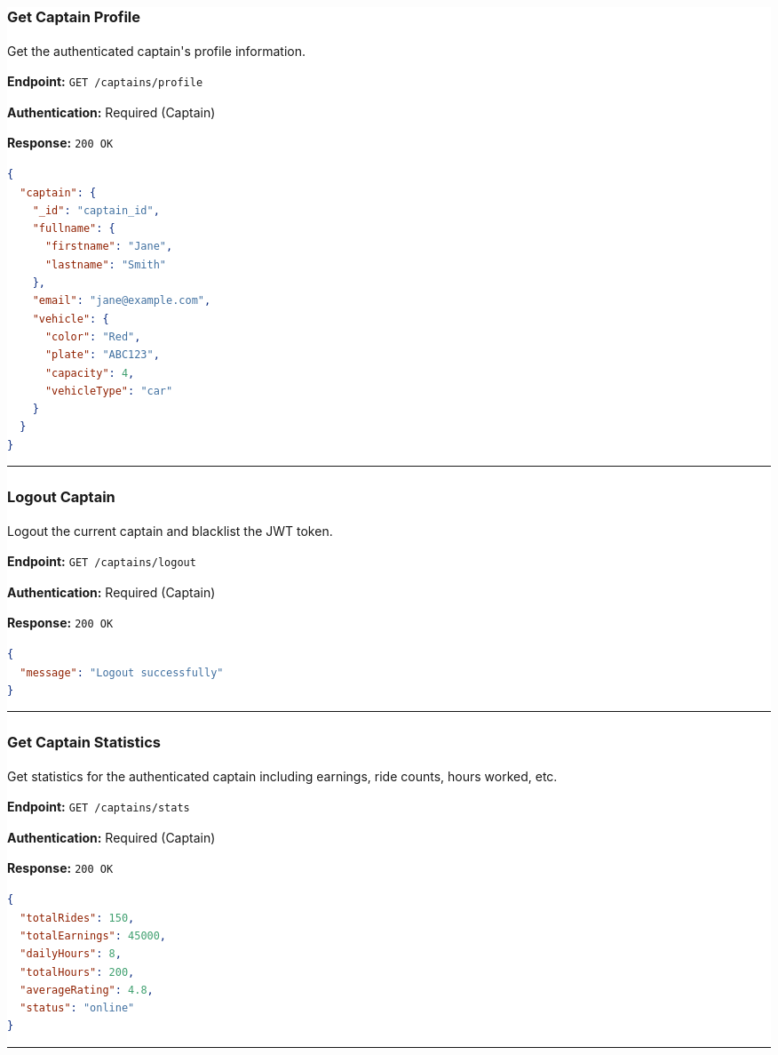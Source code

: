 
### Get Captain Profile

Get the authenticated captain's profile information.

**Endpoint:** `GET /captains/profile`

**Authentication:** Required (Captain)

**Response:** `200 OK`
```json
{
  "captain": {
    "_id": "captain_id",
    "fullname": {
      "firstname": "Jane",
      "lastname": "Smith"
    },
    "email": "jane@example.com",
    "vehicle": {
      "color": "Red",
      "plate": "ABC123",
      "capacity": 4,
      "vehicleType": "car"
    }
  }
}
```

---

### Logout Captain

Logout the current captain and blacklist the JWT token.

**Endpoint:** `GET /captains/logout`

**Authentication:** Required (Captain)

**Response:** `200 OK`
```json
{
  "message": "Logout successfully"
}
```

---

### Get Captain Statistics

Get statistics for the authenticated captain including earnings, ride counts, hours worked, etc.

**Endpoint:** `GET /captains/stats`

**Authentication:** Required (Captain)

**Response:** `200 OK`
```json
{
  "totalRides": 150,
  "totalEarnings": 45000,
  "dailyHours": 8,
  "totalHours": 200,
  "averageRating": 4.8,
  "status": "online"
}
```

---